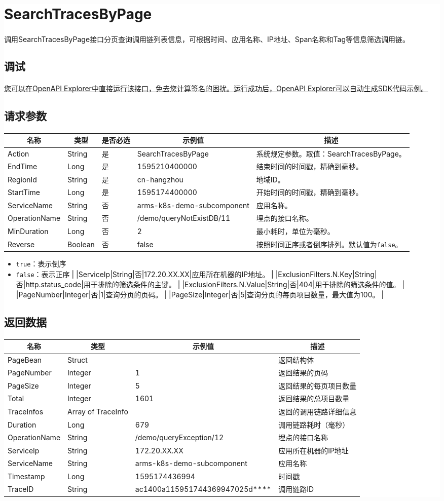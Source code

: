 # SearchTracesByPage

调用SearchTracesByPage接口分页查询调用链列表信息，可根据时间、应用名称、IP地址、Span名称和Tag等信息筛选调用链。

## 调试

[您可以在OpenAPI Explorer中直接运行该接口，免去您计算签名的困扰。运行成功后，OpenAPI Explorer可以自动生成SDK代码示例。](https://api.aliyun.com/#product=ARMS&api=SearchTracesByPage&type=RPC&version=2019-08-08)

## 请求参数

|名称|类型|是否必选|示例值|描述|
|--|--|----|---|--|
|Action|String|是|SearchTracesByPage|系统规定参数。取值：SearchTracesByPage。 |
|EndTime|Long|是|1595210400000|结束时间的时间戳，精确到毫秒。 |
|RegionId|String|是|cn-hangzhou|地域ID。 |
|StartTime|Long|是|1595174400000|开始时间的时间戳，精确到毫秒。 |
|ServiceName|String|否|arms-k8s-demo-subcomponent|应用名称。 |
|OperationName|String|否|/demo/queryNotExistDB/11|埋点的接口名称。 |
|MinDuration|Long|否|2|最小耗时，单位为毫秒。 |
|Reverse|Boolean|否|false|按照时间正序或者倒序排列。默认值为`false`。

 -   `true`：表示倒序
-   `false`：表示正序 |
|ServiceIp|String|否|172.20.XX.XX|应用所在机器的IP地址。 |
|ExclusionFilters.N.Key|String|否|http.status\_code|用于排除的筛选条件的主键。 |
|ExclusionFilters.N.Value|String|否|404|用于排除的筛选条件的值。 |
|PageNumber|Integer|否|1|查询分页的页码。 |
|PageSize|Integer|否|5|查询分页的每页项目数量，最大值为100。 |

## 返回数据

|名称|类型|示例值|描述|
|--|--|---|--|
|PageBean|Struct| |返回结构体 |
|PageNumber|Integer|1|返回结果的页码 |
|PageSize|Integer|5|返回结果的每页项目数量 |
|Total|Integer|1601|返回结果的总项目数量 |
|TraceInfos|Array of TraceInfo| |返回的调用链路详细信息 |
|Duration|Long|679|调用链路耗时（毫秒） |
|OperationName|String|/demo/queryException/12|埋点的接口名称 |
|ServiceIp|String|172.20.XX.XX|应用所在机器的IP地址 |
|ServiceName|String|arms-k8s-demo-subcomponent|应用名称 |
|Timestamp|Long|1595174436994|时间戳 |
|TraceID|String|ac1400a115951744369947025d\*\*\*\*|调用链路ID |